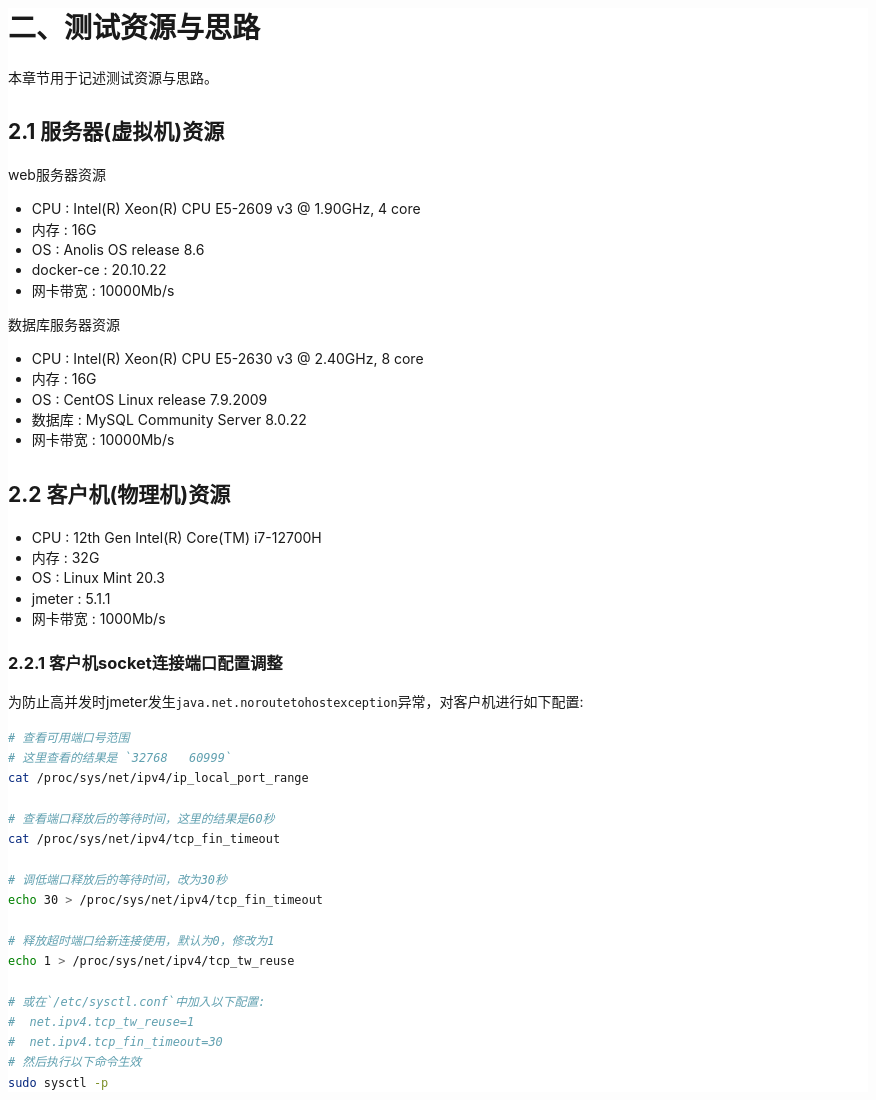 # 二、测试资源与思路
本章节用于记述测试资源与思路。

## 2.1 服务器(虚拟机)资源
web服务器资源
- CPU : Intel(R) Xeon(R) CPU E5-2609 v3 @ 1.90GHz, 4 core
- 内存 : 16G
- OS : Anolis OS release 8.6
- docker-ce : 20.10.22
- 网卡带宽 : 10000Mb/s


数据库服务器资源
- CPU : Intel(R) Xeon(R) CPU E5-2630 v3 @ 2.40GHz, 8 core
- 内存 : 16G
- OS : CentOS Linux release 7.9.2009
- 数据库 : MySQL Community Server 8.0.22
- 网卡带宽 : 10000Mb/s


## 2.2 客户机(物理机)资源
- CPU : 12th Gen Intel(R) Core(TM) i7-12700H
- 内存 : 32G
- OS : Linux Mint 20.3
- jmeter : 5.1.1
- 网卡带宽 : 1000Mb/s

### 2.2.1 客户机socket连接端口配置调整
为防止高并发时jmeter发生`java.net.noroutetohostexception`异常，对客户机进行如下配置:

```sh
# 查看可用端口号范围
# 这里查看的结果是 `32768	60999`
cat /proc/sys/net/ipv4/ip_local_port_range

# 查看端口释放后的等待时间，这里的结果是60秒
cat /proc/sys/net/ipv4/tcp_fin_timeout

# 调低端口释放后的等待时间，改为30秒
echo 30 > /proc/sys/net/ipv4/tcp_fin_timeout

# 释放超时端口给新连接使用，默认为0，修改为1
echo 1 > /proc/sys/net/ipv4/tcp_tw_reuse

# 或在`/etc/sysctl.conf`中加入以下配置:
#  net.ipv4.tcp_tw_reuse=1
#  net.ipv4.tcp_fin_timeout=30
# 然后执行以下命令生效
sudo sysctl -p

```

